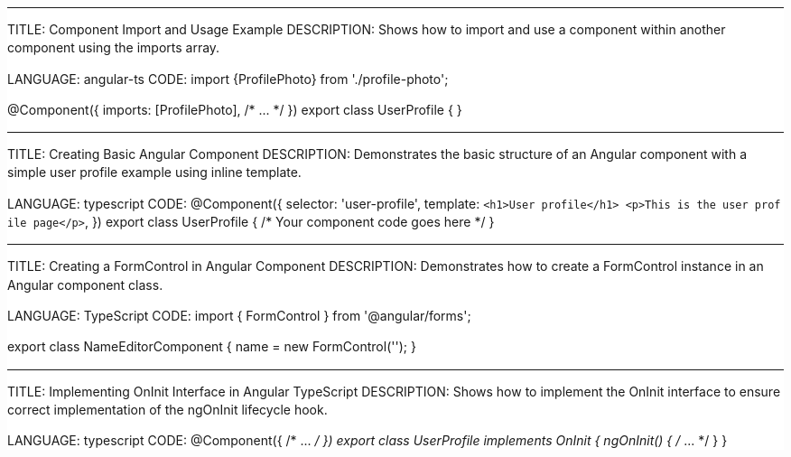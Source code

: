 ----------------------------------------

TITLE: Component Import and Usage Example
DESCRIPTION: Shows how to import and use a component within another component using the imports array.

LANGUAGE: angular-ts
CODE:
import {ProfilePhoto} from './profile-photo';

@Component({
  imports: [ProfilePhoto],
  /* ... */
})
export class UserProfile { }

----------------------------------------

TITLE: Creating Basic Angular Component
DESCRIPTION: Demonstrates the basic structure of an Angular component with a simple user profile example using inline template.

LANGUAGE: typescript
CODE:
@Component({
  selector: 'user-profile',
  template: `
    <h1>User profile</h1>
    <p>This is the user profile page</p>
  `,
})
export class UserProfile { /* Your component code goes here */ }

----------------------------------------

TITLE: Creating a FormControl in Angular Component
DESCRIPTION: Demonstrates how to create a FormControl instance in an Angular component class.

LANGUAGE: TypeScript
CODE:
import { FormControl } from '@angular/forms';

export class NameEditorComponent {
  name = new FormControl('');
}

----------------------------------------

TITLE: Implementing OnInit Interface in Angular TypeScript
DESCRIPTION: Shows how to implement the OnInit interface to ensure correct implementation of the ngOnInit lifecycle hook.

LANGUAGE: typescript
CODE:
@Component({
  /* ... */
})
export class UserProfile implements OnInit {
  ngOnInit() {
    /* ... */
  }
}
